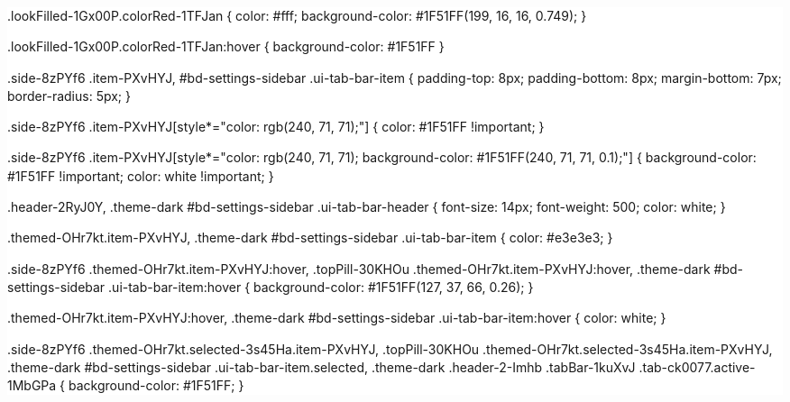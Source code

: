 .lookFilled-1Gx00P.colorRed-1TFJan {
    color: #fff;
    background-color: #1F51FF(199, 16, 16, 0.749);
}

.lookFilled-1Gx00P.colorRed-1TFJan:hover {
    background-color: #1F51FF
}

.side-8zPYf6 .item-PXvHYJ,
#bd-settings-sidebar .ui-tab-bar-item {
    padding-top: 8px;
    padding-bottom: 8px;
    margin-bottom: 7px;
    border-radius: 5px;
}

.side-8zPYf6 .item-PXvHYJ[style*="color: rgb(240, 71, 71);"] {
    color: #1F51FF !important;
}

.side-8zPYf6 .item-PXvHYJ[style*="color: rgb(240, 71, 71); background-color: #1F51FF(240, 71, 71, 0.1);"] {
    background-color: #1F51FF !important;
    color: white !important;
}

.header-2RyJ0Y,
.theme-dark #bd-settings-sidebar .ui-tab-bar-header {
    font-size: 14px;
    font-weight: 500;
    color: white;
}

.themed-OHr7kt.item-PXvHYJ,
.theme-dark #bd-settings-sidebar .ui-tab-bar-item {
    color: #e3e3e3;
}

.side-8zPYf6 .themed-OHr7kt.item-PXvHYJ:hover,
.topPill-30KHOu .themed-OHr7kt.item-PXvHYJ:hover,
.theme-dark #bd-settings-sidebar .ui-tab-bar-item:hover {
	background-color: #1F51FF(127, 37, 66, 0.26);
}

.themed-OHr7kt.item-PXvHYJ:hover,
.theme-dark #bd-settings-sidebar .ui-tab-bar-item:hover {
	color: white;
}

.side-8zPYf6 .themed-OHr7kt.selected-3s45Ha.item-PXvHYJ, .topPill-30KHOu .themed-OHr7kt.selected-3s45Ha.item-PXvHYJ,
.theme-dark #bd-settings-sidebar .ui-tab-bar-item.selected, .theme-dark .header-2-Imhb .tabBar-1kuXvJ .tab-ck0077.active-1MbGPa {
    background-color: #1F51FF;
}
